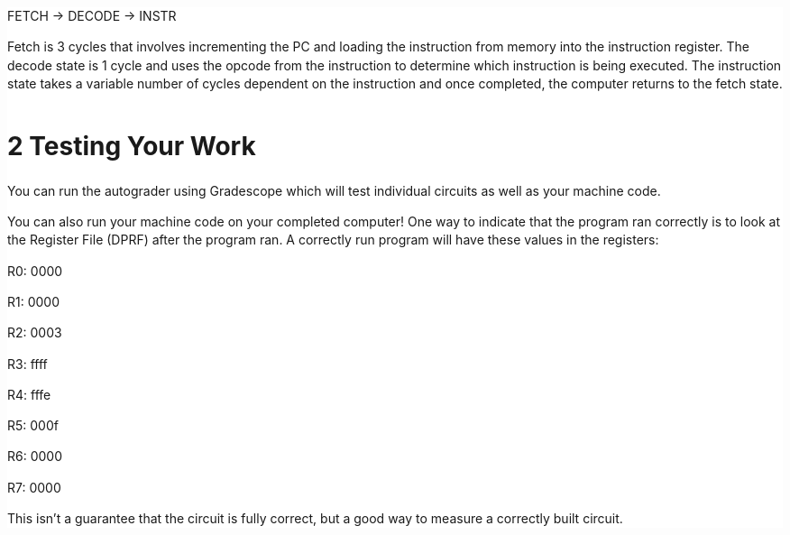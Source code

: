 FETCH → DECODE → INSTR

Fetch is 3 cycles that involves incrementing the PC and loading the instruction from memory into the instruction register. The decode state is 1 cycle and uses the opcode from the instruction to determine which instruction is being executed. The instruction state takes a variable number of cycles dependent on the instruction and once completed, the computer returns to the fetch state.

<h1><a name="_Toc6428"></a>2           Testing Your Work</h1>

You can run the autograder using Gradescope which will test individual circuits as well as your machine code.

You can also run your machine code on your completed computer! One way to indicate that the program ran correctly is to look at the Register File (DPRF) after the program ran. A correctly run program will have these values in the registers:

R0: 0000

R1: 0000

R2: 0003

R3: ffff

R4: fffe

R5: 000f

R6: 0000

R7: 0000

This isn’t a guarantee that the circuit is fully correct, but a good way to measure a correctly built circuit.